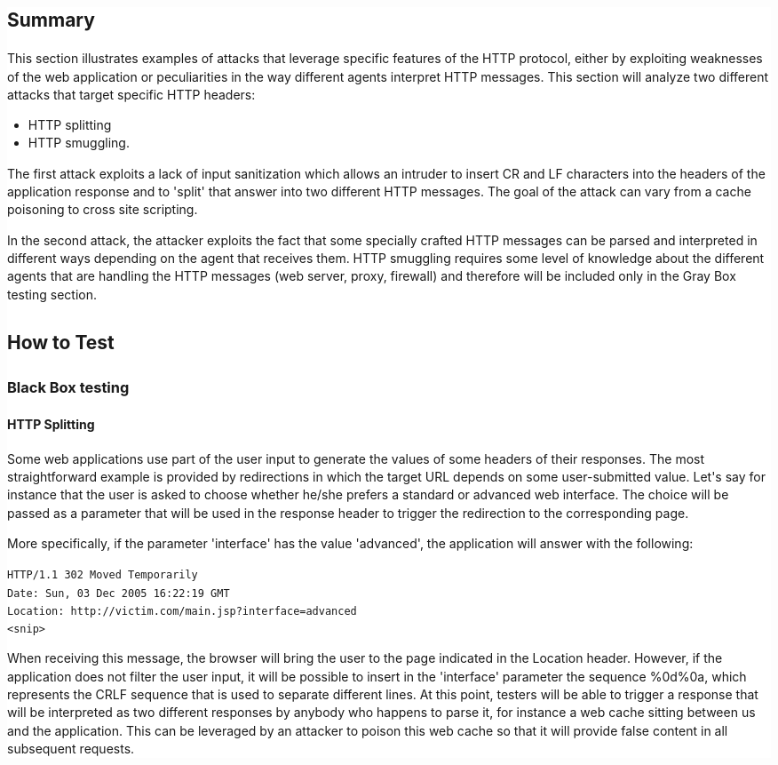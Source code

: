 ## Summary

This section illustrates examples of attacks that leverage specific
features of the HTTP protocol, either by exploiting weaknesses of the
web application or peculiarities in the way different agents interpret
HTTP messages.
This section will analyze two different attacks that target specific
HTTP headers:

  - HTTP splitting
  - HTTP smuggling.

The first attack exploits a lack of input sanitization which allows an
intruder to insert CR and LF characters into the headers of the
application response and to 'split' that answer into two different HTTP
messages. The goal of the attack can vary from a cache poisoning to
cross site scripting.

In the second attack, the attacker exploits the fact that some specially
crafted HTTP messages can be parsed and interpreted in different ways
depending on the agent that receives them. HTTP smuggling requires some
level of knowledge about the different agents that are handling the HTTP
messages (web server, proxy, firewall) and therefore will be included
only in the Gray Box testing section.

## How to Test

### Black Box testing

#### HTTP Splitting

Some web applications use part of the user input to generate the values
of some headers of their responses. The most straightforward example is
provided by redirections in which the target URL depends on some
user-submitted value. Let's say for instance that the user is asked to
choose whether he/she prefers a standard or advanced web interface. The
choice will be passed as a parameter that will be used in the response
header to trigger the redirection to the corresponding page.

More specifically, if the parameter 'interface' has the value
'advanced', the application will answer with the following:

    HTTP/1.1 302 Moved Temporarily
    Date: Sun, 03 Dec 2005 16:22:19 GMT
    Location: http://victim.com/main.jsp?interface=advanced
    <snip>

When receiving this message, the browser will bring the user to the page
indicated in the Location header. However, if the application does not
filter the user input, it will be possible to insert in the 'interface'
parameter the sequence %0d%0a, which represents the CRLF sequence that
is used to separate different lines. At this point, testers will be able
to trigger a response that will be interpreted as two different
responses by anybody who happens to parse it, for instance a web cache
sitting between us and the application. This can be leveraged by an
attacker to poison this web cache so that it will provide false content
in all subsequent requests.
